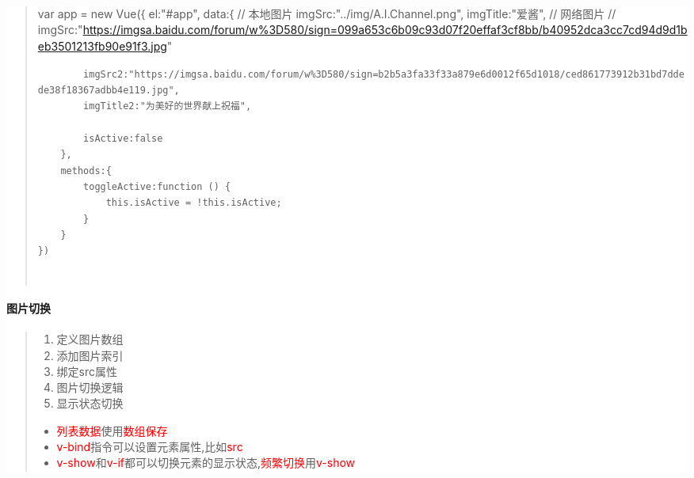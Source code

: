 > 
> 
> 
> 
> var app = new Vue({
>         el:"#app",
>         data:{
>             // 本地图片
>             imgSrc:"../img/A.I.Channel.png",
>             imgTitle:"爱酱",
>             // 网络图片
>             // imgSrc:"https://imgsa.baidu.com/forum/w%3D580/sign=099a653c6b09c93d07f20effaf3cf8bb/b40952dca3cc7cd94d9d1beb3501213fb90e91f3.jpg"
> 
>             imgSrc2:"https://imgsa.baidu.com/forum/w%3D580/sign=b2b5a3fa33f33a879e6d0012f65d1018/ced861773912b31bd7ddede38f18367adbb4e119.jpg",
>             imgTitle2:"为美好的世界献上祝福",
> 
>             isActive:false
>         },
>         methods:{
>             toggleActive:function () {
>                 this.isActive = !this.isActive;
>             }
>         }
>     })
> ```
>
> 





#### 图片切换

> 1. 定义图片数组
> 2. 添加图片索引
> 3. 绑定src属性
> 4. 图片切换逻辑
> 5. 显示状态切换
>
> 
>
> ```
> 
> ```
>
> 
>
> - <span style='color:red'>列表数据</span>使用<span style='color:red'>数组保存</span>
> - <span style='color:red'>v-bind</span>指令可以设置元素属性,比如<span style='color:red'>src</span>
> - <span style='color:red'>v-show</span>和<span style='color:red'>v-if</span>都可以切换元素的显示状态,<span style='color:red'>频繁切换</span>用<span style='color:red'>v-show</span>
>
> 
>
> 
